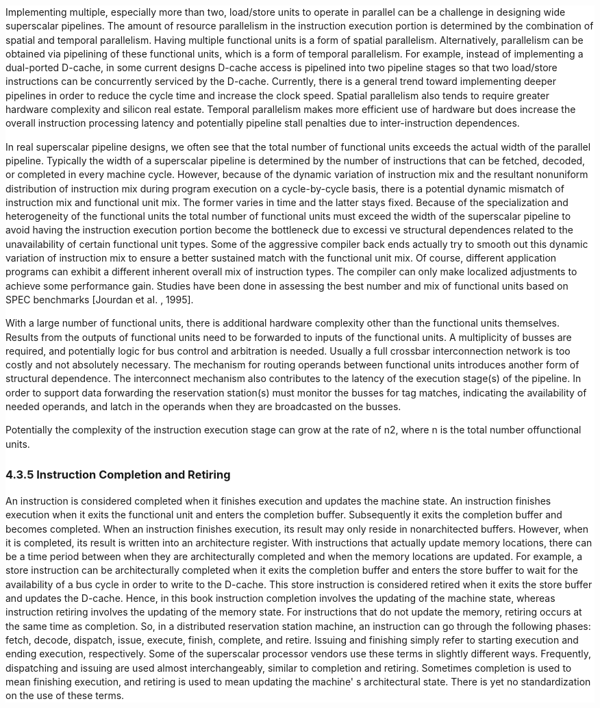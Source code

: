 Implementing multiple, especially more than two, load/store units to operate in parallel can be a challenge in designing wide superscalar pipelines.
The amount of resource parallelism in the instruction execution portion is determined by the combination of spatial and temporal parallelism. Having multiple functional units is a form of spatial parallelism. Alternatively, parallelism can be obtained via pipelining of these functional units, which is a form of temporal parallelism. For example, instead of implementing a dual-ported D-cache, in some current designs D-cache access is pipelined into two pipeline stages so that two load/store instructions can be concurrently serviced by the D-cache. Currently, there is a general trend toward implementing deeper pipelines in order to reduce the cycle time and increase the clock speed. Spatial parallelism also tends to require greater hardware complexity and silicon real estate. Temporal parallelism makes more efficient use of hardware but does increase the overall instruction processing latency and potentially pipeline stall penalties due to inter-instruction dependences.

In real superscalar pipeline designs, we often see that the total number of functional units exceeds the actual width of the parallel pipeline. Typically the width of a superscalar pipeline is determined by the number of instructions that can be fetched, decoded, or completed in every machine cycle. However, because of the dynamic variation of instruction mix and the resultant nonuniform distribution of instruction mix during program execution on a cycle-by-cycle basis, there is a potential dynamic mismatch of instruction mix and functional unit mix. The former varies in time and the latter stays fixed. Because of the specialization and heterogeneity of the functional units the total number of functional units must exceed the width of the superscalar pipeline to avoid having the instruction execution portion become the bottleneck due to excessi ve structural dependences related to the unavailability of certain functional unit types. Some of the aggressive compiler back ends actually try to smooth out this dynamic variation of instruction mix to ensure a better sustained match with the functional unit mix. Of course, different application programs can exhibit a different inherent overall mix of instruction types. The compiler can only make localized adjustments to achieve some performance gain. Studies have been done in assessing the best number and mix of functional units based on SPEC benchmarks [Jourdan et aI. , 1995].

With a large number of functional units, there is additional hardware complexity other than the functional units themselves. Results from the outputs of functional units need to be forwarded to inputs of the functional units. A multiplicity of busses are required, and potentially logic for bus control and arbitration is needed. Usually a full crossbar interconnection network is too costly and not absolutely necessary. The mechanism for routing operands between functional units introduces another form of structural dependence. The interconnect mechanism also contributes to the latency of the execution stage(s) of the pipeline. In order to support data forwarding the reservation station(s) must monitor the busses for tag matches, indicating the availability of needed operands, and latch in the operands when they are broadcasted on the busses.

Potentially the complexity of the instruction execution stage can grow at the rate of n2, where n is the total number offunctional units.


### 4.3.5 Instruction Completion and Retiring

An instruction is considered completed when it finishes execution and updates the machine state. An instruction finishes execution when it exits the functional unit and enters the completion buffer. Subsequently it exits the completion buffer and becomes completed. When an instruction finishes execution, its result may only reside in nonarchitected buffers. However, when it is completed, its result is written into an architecture register. With instructions that actually update memory locations, there can be a time period between when they are architecturally completed and when the memory locations are updated. For example, a store instruction can be architecturally completed when it exits the completion buffer and enters the store buffer to wait for the availability of a bus cycle in order to write to the D-cache. This store instruction is considered retired when it exits the store buffer and updates the D-cache. Hence, in this book instruction completion involves the updating of the machine state, whereas instruction retiring involves the updating of the memory state. For instructions that do not update the memory, retiring occurs at the same time as completion. So, in a distributed reservation station machine, an instruction can go through the following phases: fetch, decode, dispatch, issue, execute, finish, complete, and retire. Issuing and finishing simply refer to starting execution and ending execution, respectively. Some of the superscalar processor vendors use these terms in slightly different ways. Frequently, dispatching and issuing are used almost interchangeably, similar to completion and retiring. Sometimes completion is used to mean finishing execution, and retiring is used to mean updating the machine' s architectural state. There is yet no standardization on the use of these terms.
